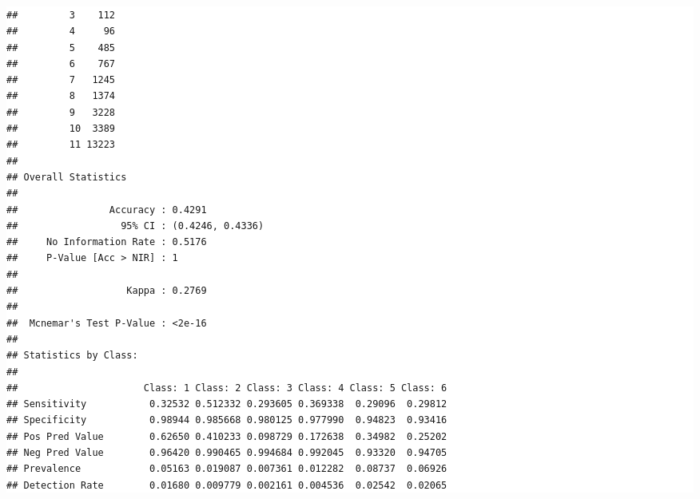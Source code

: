     ##         3    112
    ##         4     96
    ##         5    485
    ##         6    767
    ##         7   1245
    ##         8   1374
    ##         9   3228
    ##         10  3389
    ##         11 13223
    ## 
    ## Overall Statistics
    ##                                           
    ##                Accuracy : 0.4291          
    ##                  95% CI : (0.4246, 0.4336)
    ##     No Information Rate : 0.5176          
    ##     P-Value [Acc > NIR] : 1               
    ##                                           
    ##                   Kappa : 0.2769          
    ##                                           
    ##  Mcnemar's Test P-Value : <2e-16          
    ## 
    ## Statistics by Class:
    ## 
    ##                      Class: 1 Class: 2 Class: 3 Class: 4 Class: 5 Class: 6
    ## Sensitivity           0.32532 0.512332 0.293605 0.369338  0.29096  0.29812
    ## Specificity           0.98944 0.985668 0.980125 0.977990  0.94823  0.93416
    ## Pos Pred Value        0.62650 0.410233 0.098729 0.172638  0.34982  0.25202
    ## Neg Pred Value        0.96420 0.990465 0.994684 0.992045  0.93320  0.94705
    ## Prevalence            0.05163 0.019087 0.007361 0.012282  0.08737  0.06926
    ## Detection Rate        0.01680 0.009779 0.002161 0.004536  0.02542  0.02065